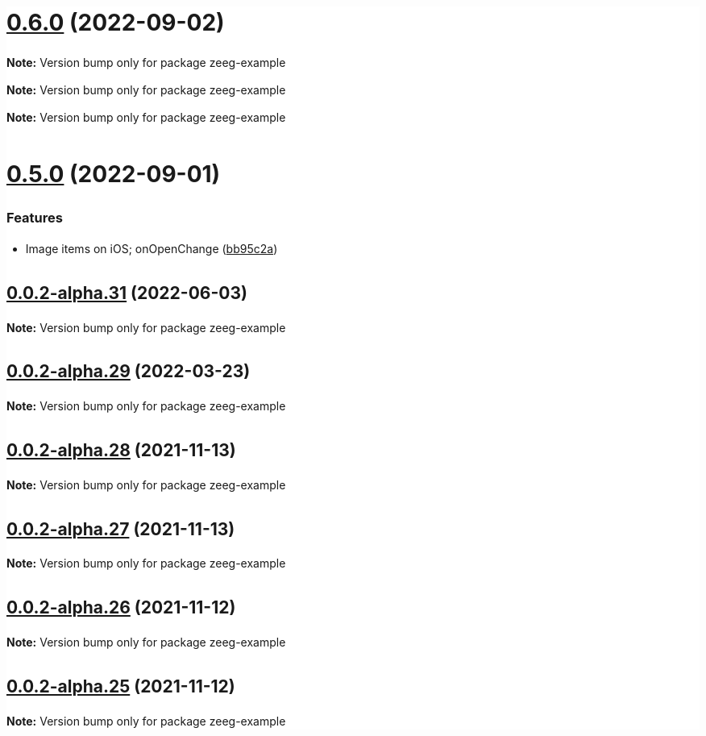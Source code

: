 



# [0.6.0](https://github.com/nandorojo/zeego/compare/v0.5.0...v0.6.0) (2022-09-02)

**Note:** Version bump only for package zeeg-example

**Note:** Version bump only for package zeeg-example

**Note:** Version bump only for package zeeg-example

# [0.5.0](https://github.com/nandorojo/zeego/compare/v0.4.0...v0.5.0) (2022-09-01)

### Features

- Image items on iOS; onOpenChange ([bb95c2a](https://github.com/nandorojo/zeego/commit/bb95c2a3ab415ac072854ffb815fd1866b28736d))

## [0.0.2-alpha.31](https://github.com/nandorojo/zeego/compare/v0.0.2-alpha.30...v0.0.2-alpha.31) (2022-06-03)

**Note:** Version bump only for package zeeg-example

## [0.0.2-alpha.29](https://github.com/nandorojo/zeego/compare/v0.0.2-alpha.27...v0.0.2-alpha.29) (2022-03-23)

**Note:** Version bump only for package zeeg-example

## [0.0.2-alpha.28](https://github.com/nandorojo/zeego/compare/v0.0.2-alpha.27...v0.0.2-alpha.28) (2021-11-13)

**Note:** Version bump only for package zeeg-example

## [0.0.2-alpha.27](https://github.com/nandorojo/zeego/compare/v0.0.2-alpha.22...v0.0.2-alpha.27) (2021-11-13)

**Note:** Version bump only for package zeeg-example

## [0.0.2-alpha.26](https://github.com/nandorojo/zeego/compare/v0.0.2-alpha.22...v0.0.2-alpha.26) (2021-11-12)

**Note:** Version bump only for package zeeg-example

## [0.0.2-alpha.25](https://github.com/nandorojo/zeego/compare/v0.0.2-alpha.22...v0.0.2-alpha.25) (2021-11-12)

**Note:** Version bump only for package zeeg-example

